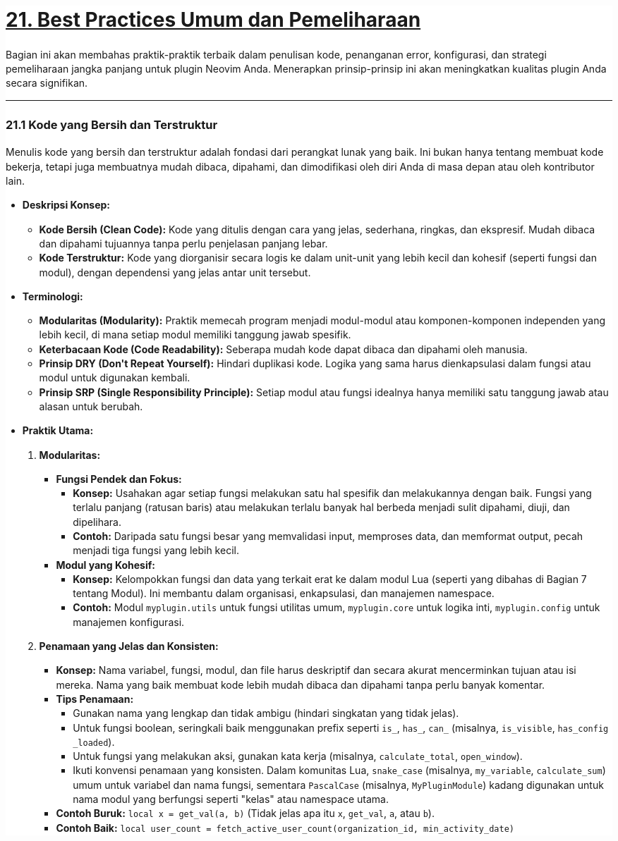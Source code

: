 # **[21. Best Practices Umum dan Pemeliharaan][1]**

Bagian ini akan membahas praktik-praktik terbaik dalam penulisan kode, penanganan error, konfigurasi, dan strategi pemeliharaan jangka panjang untuk plugin Neovim Anda. Menerapkan prinsip-prinsip ini akan meningkatkan kualitas plugin Anda secara signifikan.

---

### 21.1 Kode yang Bersih dan Terstruktur

Menulis kode yang bersih dan terstruktur adalah fondasi dari perangkat lunak yang baik. Ini bukan hanya tentang membuat kode bekerja, tetapi juga membuatnya mudah dibaca, dipahami, dan dimodifikasi oleh diri Anda di masa depan atau oleh kontributor lain.

- **Deskripsi Konsep:**
  - **Kode Bersih (Clean Code):** Kode yang ditulis dengan cara yang jelas, sederhana, ringkas, dan ekspresif. Mudah dibaca dan dipahami tujuannya tanpa perlu penjelasan panjang lebar.
  - **Kode Terstruktur:** Kode yang diorganisir secara logis ke dalam unit-unit yang lebih kecil dan kohesif (seperti fungsi dan modul), dengan dependensi yang jelas antar unit tersebut.
- **Terminologi:**
  - **Modularitas (Modularity):** Praktik memecah program menjadi modul-modul atau komponen-komponen independen yang lebih kecil, di mana setiap modul memiliki tanggung jawab spesifik.
  - **Keterbacaan Kode (Code Readability):** Seberapa mudah kode dapat dibaca dan dipahami oleh manusia.
  - **Prinsip DRY (Don't Repeat Yourself):** Hindari duplikasi kode. Logika yang sama harus dienkapsulasi dalam fungsi atau modul untuk digunakan kembali.
  - **Prinsip SRP (Single Responsibility Principle):** Setiap modul atau fungsi idealnya hanya memiliki satu tanggung jawab atau alasan untuk berubah.
- **Praktik Utama:**

  1.  **Modularitas:**

      - **Fungsi Pendek dan Fokus:**
        - **Konsep:** Usahakan agar setiap fungsi melakukan satu hal spesifik dan melakukannya dengan baik. Fungsi yang terlalu panjang (ratusan baris) atau melakukan terlalu banyak hal berbeda menjadi sulit dipahami, diuji, dan dipelihara.
        - **Contoh:** Daripada satu fungsi besar yang memvalidasi input, memproses data, dan memformat output, pecah menjadi tiga fungsi yang lebih kecil.
      - **Modul yang Kohesif:**
        - **Konsep:** Kelompokkan fungsi dan data yang terkait erat ke dalam modul Lua (seperti yang dibahas di Bagian 7 tentang Modul). Ini membantu dalam organisasi, enkapsulasi, dan manajemen namespace.
        - **Contoh:** Modul `myplugin.utils` untuk fungsi utilitas umum, `myplugin.core` untuk logika inti, `myplugin.config` untuk manajemen konfigurasi.

  2.  **Penamaan yang Jelas dan Konsisten:**

      - **Konsep:** Nama variabel, fungsi, modul, dan file harus deskriptif dan secara akurat mencerminkan tujuan atau isi mereka. Nama yang baik membuat kode lebih mudah dibaca dan dipahami tanpa perlu banyak komentar.
      - **Tips Penamaan:**
        - Gunakan nama yang lengkap dan tidak ambigu (hindari singkatan yang tidak jelas).
        - Untuk fungsi boolean, seringkali baik menggunakan prefix seperti `is_`, `has_`, `can_` (misalnya, `is_visible`, `has_config_loaded`).
        - Untuk fungsi yang melakukan aksi, gunakan kata kerja (misalnya, `calculate_total`, `open_window`).
        - Ikuti konvensi penamaan yang konsisten. Dalam komunitas Lua, `snake_case` (misalnya, `my_variable`, `calculate_sum`) umum untuk variabel dan nama fungsi, sementara `PascalCase` (misalnya, `MyPluginModule`) kadang digunakan untuk nama modul yang berfungsi seperti "kelas" atau namespace utama.
      - **Contoh Buruk:** `local x = get_val(a, b)` (Tidak jelas apa itu `x`, `get_val`, `a`, atau `b`).
      - **Contoh Baik:** `local user_count = fetch_active_user_count(organization_id, min_activity_date)`


[5]: ../../../../../../../README.md
[4]: ../../module/22-tips/README.md
[3]: ../20-rilis/README.md
[2]: ../../../../../README.md
[1]: ../../README.md